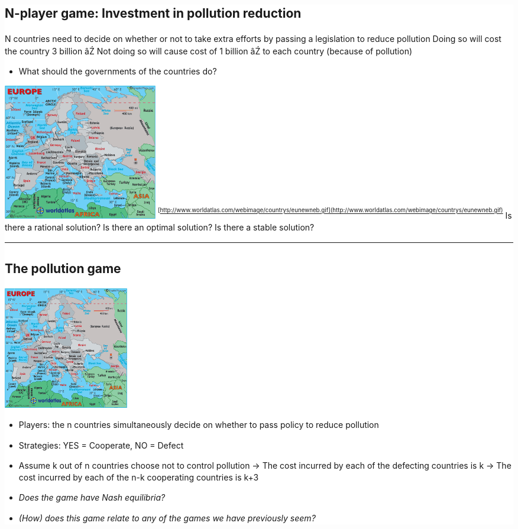
## N-player game: Investment in pollution reduction
N countries need to decide on whether or not to take extra efforts by passing a legislation to reduce pollution
Doing so will cost the country 3 billion âŹ
Not doing so will cause cost of 1 billion âŹ to each country (because of pollution)
*   What should the governments of the countries do?

<span>![image](sociotechnicalsystems2/image_059.gif)</span>
<sup><sup>    [http://www.worldatlas.com/webimage/countrys/eunewneb.gif](http://www.worldatlas.com/webimage/countrys/eunewneb.gif)</sup></sup>
Is there a rational solution?
Is there an optimal solution?
Is there a stable solution?
    
---

## The pollution game

<span>![image](sociotechnicalsystems2/image_061.gif)</span>
  
*   Players: the n countries simultaneously decide on whether to pass policy to reduce pollution
*   Strategies: YES = Cooperate, NO = Defect
*   Assume k out of n countries choose not to control pollution
    -> The cost incurred by each of the defecting countries is k
    -> The cost incurred by each of the n-k cooperating countries is k+3

*   _Does the game have Nash equilibria?_
*   _(How) does this game relate to any of the games we have previously seem?_
